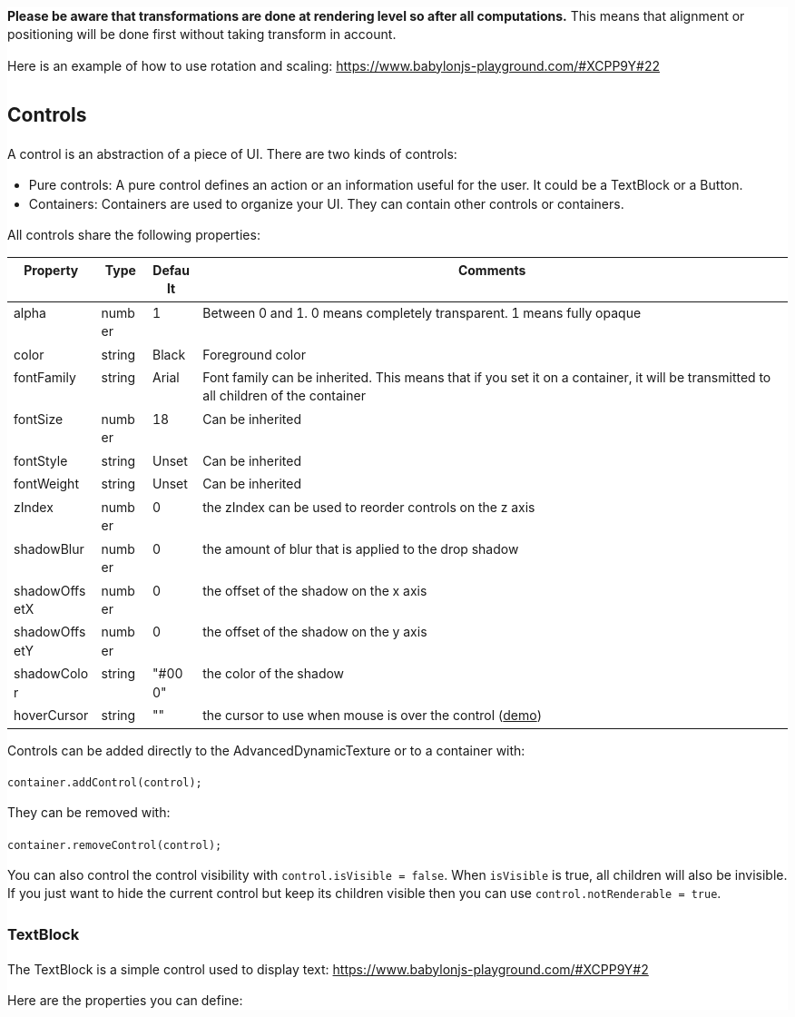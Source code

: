 **Please be aware that transformations are done at rendering level so after all computations.** This means that alignment or positioning will be done first without taking transform in account.

Here is an example of how to use rotation and scaling:  https://www.babylonjs-playground.com/#XCPP9Y#22

## Controls

A control is an abstraction of a piece of UI. There are two kinds of controls:
* Pure controls: A pure control defines an action or an information useful for the user. It could be a TextBlock or a Button.
* Containers: Containers are used to organize your UI. They can contain other controls or containers.

All controls share the following properties:

Property|Type|Default|Comments
--------|----|-------|--------
alpha|number|1|Between 0 and 1. 0 means completely transparent. 1 means fully opaque
color|string|Black|Foreground color
fontFamily|string|Arial|Font family can be inherited. This means that if you set it on a container, it will be transmitted to all children of the container
fontSize|number|18|Can be inherited
fontStyle|string|Unset|Can be inherited
fontWeight|string|Unset|Can be inherited
zIndex|number|0|the zIndex can be used to reorder controls on the z axis
shadowBlur|number|0|the amount of blur that is applied to the drop shadow
shadowOffsetX|number|0|the offset of the shadow on the x axis
shadowOffsetY|number|0|the offset of the shadow on the y axis
shadowColor|string|"#000"|the color of the shadow
hoverCursor|string|""|the cursor to use when mouse is over the control ([demo](https://www.babylonjs-playground.com/#XCPP9Y#588))

Controls can be added directly to the AdvancedDynamicTexture or to a container with:

```
container.addControl(control);
```

They can be removed with:

```
container.removeControl(control);
```

You can also control the control visibility with `control.isVisible = false`. When `isVisible` is true, all children will also be invisible. If you just want to hide the current control but keep its children visible then you can use `control.notRenderable = true`.

### TextBlock

The TextBlock is a simple control used to display text:  https://www.babylonjs-playground.com/#XCPP9Y#2

Here are the properties you can define:
